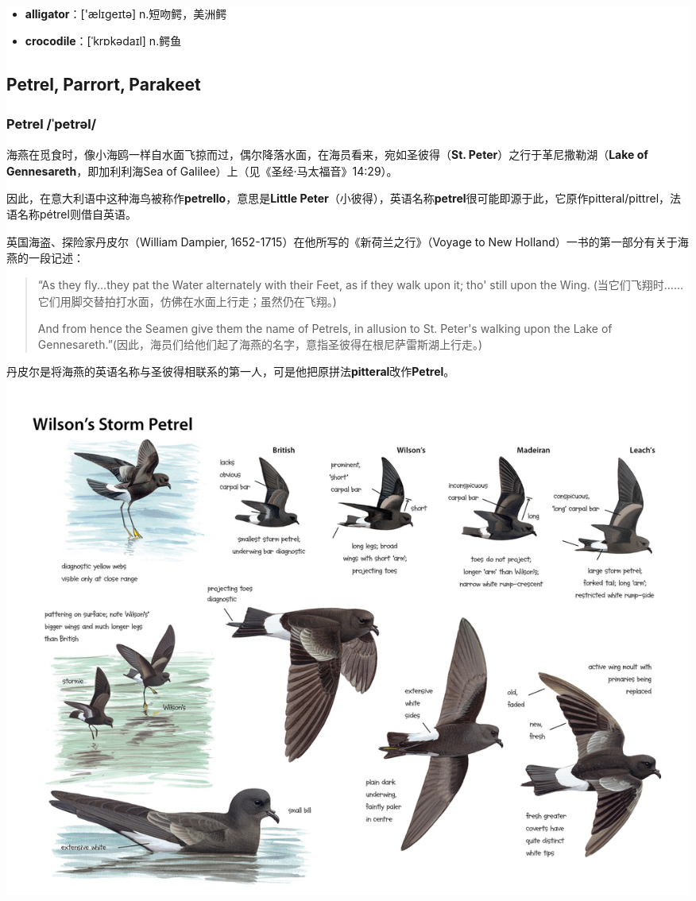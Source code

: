 - **alligator**：['ælɪgeɪtə]  n.短吻鳄，美洲鳄

- **crocodile**：[ˈkrɒkədaɪl] n.鳄鱼



## Petrel, Parrort, Parakeet

### **Petrel** /ˈpetrəl/

海燕在觅食时，像小海鸥一样自水面飞掠而过，偶尔降落水面，在海员看来，宛如圣彼得（**St. Peter**）之行于革尼撒勒湖（**Lake of Gennesareth**，即加利利海Sea of Galilee）上（见《圣经·马太福音》14:29）。

因此，在意大利语中这种海鸟被称作**petrello**，意思是**Little Peter**（小彼得），英语名称**petrel**很可能即源于此，它原作pitteral/pittrel，法语名称pétrel则借自英语。

英国海盗、探险家丹皮尔（William Dampier, 1652-1715）在他所写的《新荷兰之行》（Voyage to New Holland）一书的第一部分有关于海燕的一段记述：

>  “As they fly...they pat the Water alternately with their Feet, as if they walk upon it; tho' still upon the Wing. (当它们飞翔时……它们用脚交替拍打水面，仿佛在水面上行走；虽然仍在飞翔。)
>
> And from hence the Seamen give them the name of Petrels, in allusion to St. Peter's walking upon the Lake of Gennesareth.”(因此，海员们给他们起了海燕的名字，意指圣彼得在根尼萨雷斯湖上行走。)

丹皮尔是将海燕的英语名称与圣彼得相联系的第一人，可是他把原拼法**pitteral**改作**Petrel**。

![Wilson&#39;s Storm Petrel - The Sound Approach](./images/PLate-Wilsons-Storm-Petrel_uit_INDD_2048.jpg)
